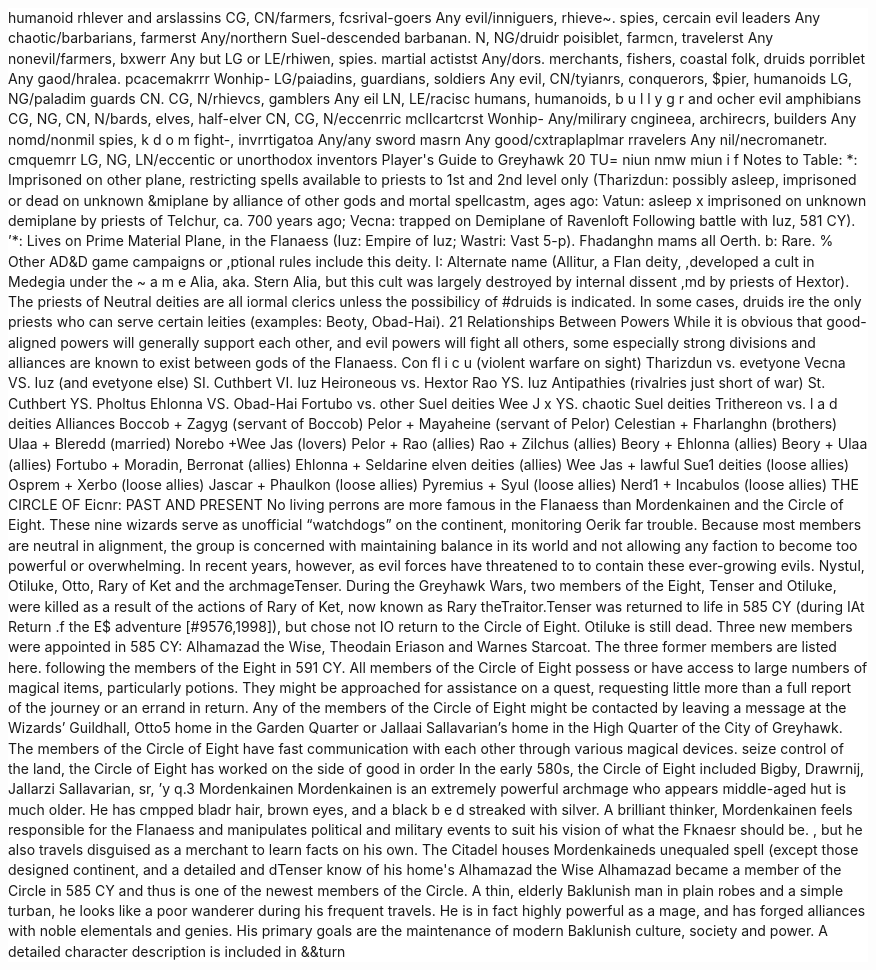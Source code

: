 humanoid rhlever and arslassins CG, CN/farmers, fcsrival-goers Any evil/inniguers, rhieve~. spies, cercain evil leaders Any chaotic/barbarians, farmerst Any/northern Suel-descended barbanan. N, NG/druidr poisiblet, farmcn, travelerst Any nonevil/farmers, bxwerr Any but LG or LE/rhiwen, spies. martial actistst Any/dors. merchants, fishers, coastal folk, druids porriblet Any gaod/hralea. pcacemakrrr Wonhip- LG/paiadins, guardians, soldiers Any evil, CN/tyianrs, conquerors, $pier, humanoids LG, NG/paladim guards CN. CG, N/rhievcs, gamblers Any eil LN, LE/racisc humans, humanoids, b u l l y g r  and ocher evil amphibians CG, NG, CN, N/bards, elves, half-elver CN, CG, N/eccenrric mcllcartcrst Wonhip- Any/milirary cngineea, archirecrs, builders Any nomd/nonmil spies, k d o m  fight-, invrrtigatoa Any/any sword masrn Any good/cxtraplaplmar rravelers Any nil/necromanetr. cmquemrr LG, NG, LN/eccentic or unorthodox inventors Player's Guide to Greyhawk 20 TU= niun nmw miun i f Notes to Table: *: Imprisoned on other plane, restricting spells available to priests to 1st and 2nd level only (Tharizdun: possibly asleep, imprisoned or dead on unknown &miplane by alliance of other gods and mortal spellcastm, ages ago: Vatun: asleep x imprisoned on unknown demiplane by priests of Telchur, ca. 700 years ago; Vecna: trapped on Demiplane of Ravenloft Following battle with Iuz, 581 CY). ’*: Lives on Prime Material Plane, in the Flanaess (Iuz: Empire of Iuz; Wastri: Vast 5-p). Fhadanghn mams all Oerth. b: Rare. % Other AD&D game campaigns or ,ptional rules include this deity. I: Alternate name (Allitur, a Flan deity, ,developed a cult in Medegia under the ~ a m e Alia, aka. Stern Alia, but this cult was largely destroyed by internal dissent ,md by priests of Hextor). The priests of Neutral deities are all iormal clerics unless the possibilicy of #druids is indicated. In some cases, druids ire the only priests who can serve certain leities (examples: Beoty, Obad-Hai). 21 Relationships Between Powers While it is obvious that good-aligned powers will generally support each other, and evil powers will fight all others, some especially strong divisions and alliances are known to exist between gods of the Flanaess. Con fl i c u (violent warfare on sight) Tharizdun vs. evetyone Vecna VS. Iuz (and evetyone else) SI. Cuthbert VI. Iuz Heironeous vs. Hextor Rao YS. Iuz Antipathies (rivalries just short of war) St. Cuthbert YS. Pholtus Ehlonna VS. Obad-Hai Fortubo vs. other Suel deities Wee J x  YS. chaotic Suel deities Trithereon vs. l a d  deities Alliances Boccob + Zagyg (servant of Boccob) Pelor + Mayaheine (servant of Pelor) Celestian + Fharlanghn (brothers) Ulaa + Bleredd (married) Norebo +Wee Jas (lovers) Pelor + Rao (allies) Rao + Zilchus (allies) Beory + Ehlonna (allies) Beory + Ulaa (allies) Fortubo + Moradin, Berronat (allies) Ehlonna + Seldarine elven deities (allies) Wee Jas + lawful Sue1 deities (loose allies) Osprem + Xerbo (loose allies) Jascar + Phaulkon (loose allies) Pyremius + Syul (loose allies) Nerd1 + Incabulos (loose allies) THE CIRCLE OF Eicnr: PAST AND PRESENT No living perrons are more famous in the Flanaess than Mordenkainen and the Circle of Eight. These nine wizards serve as unofficial “watchdogs” on the continent, monitoring Oerik far trouble. Because most members are neutral in alignment, the group is concerned with maintaining balance in its world and not allowing any faction to become too powerful or overwhelming. In recent years, however, as evil forces have threatened to to contain these ever-growing evils. Nystul, Otiluke, Otto, Rary of Ket and the archmageTenser. During the Greyhawk Wars, two members of the Eight, Tenser and Otiluke, were killed as a result of the actions of Rary of Ket, now known as Rary theTraitor.Tenser was returned to life in 585 CY (during IAt Return .f the E$ adventure [#9576,1998]), but chose not IO return to the Circle of Eight. Otiluke is still dead. Three new members were appointed in 585 CY: Alhamazad the Wise, Theodain Eriason and Warnes Starcoat. The three former members are listed here. following the members of the Eight in 591 CY. All members of the Circle of Eight possess or have access to large numbers of magical items, particularly potions. They might be approached for assistance on a quest, requesting little more than a full report of the journey or an errand in return. Any of the members of the Circle of Eight might be contacted by leaving a message at the Wizards’ Guildhall, Otto5 home in the Garden Quarter or Jallaai Sallavarian’s home in the High Quarter of the City of Greyhawk. The members of the Circle of Eight have fast communication with each other through various magical devices. seize control of the land, the Circle of Eight has worked on the side of good in order In the early 580s, the Circle of Eight included Bigby, Drawrnij, Jallarzi Sallavarian, sr, ’y q.3 Mordenkainen Mordenkainen is an extremely powerful archmage who appears middle-aged hut is much older. He has cmpped bladr hair, brown eyes, and a black b e d  streaked with silver. A brilliant thinker, Mordenkainen feels responsible for the Flanaess and manipulates political and military events to suit his vision of what the Fknaesr should be. , but he also travels disguised as a merchant to learn facts on his own. The Citadel houses Mordenkaineds unequaled spell (except those designed continent, and a detailed and dTenser know of his home's Alhamazad the Wise Alhamazad became a member of the Circle in 585 CY and thus is one of the newest members of the Circle. A thin, elderly Baklunish man in plain robes and a simple turban, he looks like a poor wanderer during his frequent travels. He is in fact highly powerful as a mage, and has forged alliances with noble elementals and genies. His primary goals are the maintenance of modern Baklunish culture, society and power. A detailed character description is included in &&turn